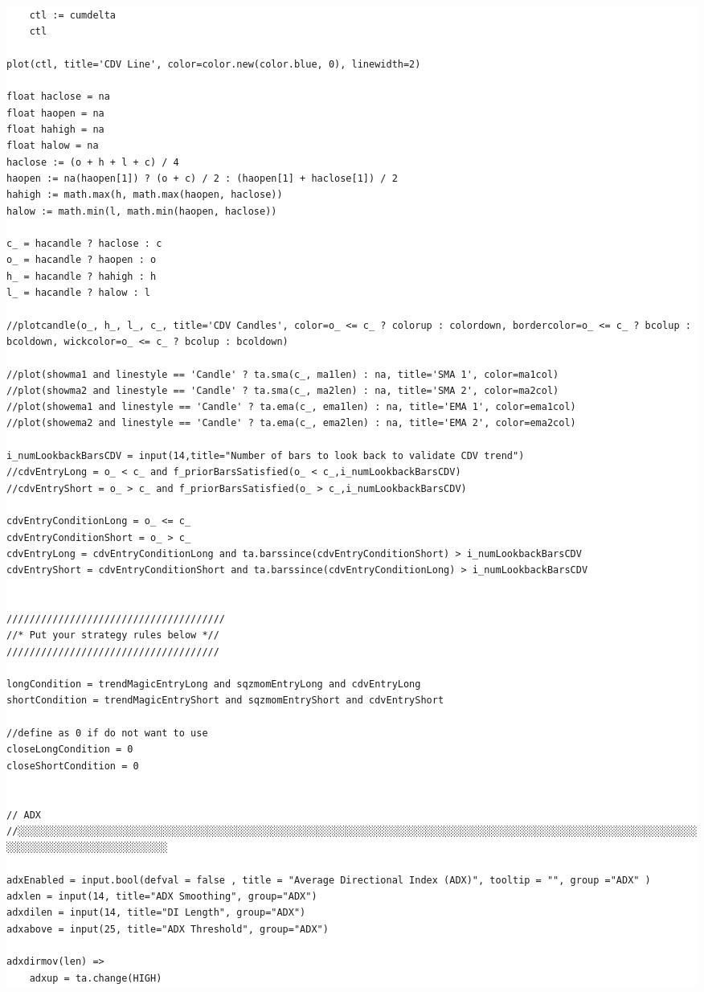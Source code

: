 ``` pinescript
    ctl := cumdelta
    ctl

plot(ctl, title='CDV Line', color=color.new(color.blue, 0), linewidth=2)

float haclose = na
float haopen = na
float hahigh = na
float halow = na
haclose := (o + h + l + c) / 4
haopen := na(haopen[1]) ? (o + c) / 2 : (haopen[1] + haclose[1]) / 2
hahigh := math.max(h, math.max(haopen, haclose))
halow := math.min(l, math.min(haopen, haclose))

c_ = hacandle ? haclose : c
o_ = hacandle ? haopen : o
h_ = hacandle ? hahigh : h
l_ = hacandle ? halow : l

//plotcandle(o_, h_, l_, c_, title='CDV Candles', color=o_ <= c_ ? colorup : colordown, bordercolor=o_ <= c_ ? bcolup : bcoldown, wickcolor=o_ <= c_ ? bcolup : bcoldown)

//plot(showma1 and linestyle == 'Candle' ? ta.sma(c_, ma1len) : na, title='SMA 1', color=ma1col)
//plot(showma2 and linestyle == 'Candle' ? ta.sma(c_, ma2len) : na, title='SMA 2', color=ma2col)
//plot(showema1 and linestyle == 'Candle' ? ta.ema(c_, ema1len) : na, title='EMA 1', color=ema1col)
//plot(showema2 and linestyle == 'Candle' ? ta.ema(c_, ema2len) : na, title='EMA 2', color=ema2col)

i_numLookbackBarsCDV = input(14,title="Number of bars to look back to validate CDV trend")
//cdvEntryLong = o_ < c_ and f_priorBarsSatisfied(o_ < c_,i_numLookbackBarsCDV)
//cdvEntryShort = o_ > c_ and f_priorBarsSatisfied(o_ > c_,i_numLookbackBarsCDV)

cdvEntryConditionLong = o_ <= c_
cdvEntryConditionShort = o_ > c_
cdvEntryLong = cdvEntryConditionLong and ta.barssince(cdvEntryConditionShort) > i_numLookbackBarsCDV 
cdvEntryShort = cdvEntryConditionShort and ta.barssince(cdvEntryConditionLong) > i_numLookbackBarsCDV 


//////////////////////////////////////
//* Put your strategy rules below *//
/////////////////////////////////////

longCondition = trendMagicEntryLong and sqzmomEntryLong and cdvEntryLong
shortCondition = trendMagicEntryShort and sqzmomEntryShort and cdvEntryShort

//define as 0 if do not want to use
closeLongCondition = 0
closeShortCondition = 0


// ADX
//░░░░░░░░░░░░░░░░░░░░░░░░░░░░░░░░░░░░░░░░░░░░░░░░░░░░░░░░░░░░░░░░░░░░░░░░░░░░░░░░░░░░░░░░░░░░░░░░░░░░░░░░░░░░░░░░░░░░░░░░░░░░░░░░░░░░░░░░░░░░░░░░░░

adxEnabled = input.bool(defval = false , title = "Average Directional Index (ADX)", tooltip = "", group ="ADX" ) 
adxlen = input(14, title="ADX Smoothing", group="ADX")
adxdilen = input(14, title="DI Length", group="ADX")
adxabove = input(25, title="ADX Threshold", group="ADX")

adxdirmov(len) =>
	adxup = ta.change(HIGH)
```